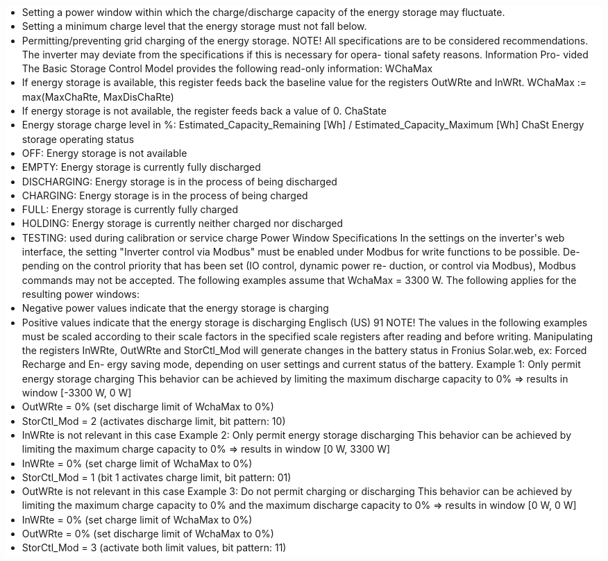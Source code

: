 - Setting a power window within which the charge/discharge capacity of the
  energy storage may fluctuate.
- Setting a minimum charge level that the energy storage must not fall below.
- Permitting/preventing grid charging of the energy storage.
  NOTE!
  All specifications are to be considered recommendations.
  The inverter may deviate from the specifications if this is necessary for opera-
  tional safety reasons.
  Information Pro-
  vided
  The Basic Storage Control Model provides the following read-only information:
  WChaMax
- If energy storage is available, this register feeds back the baseline value for
  the registers OutWRte and InWRt.
  WChaMax := max(MaxChaRte, MaxDisChaRte)
- If energy storage is not available, the register feeds back a value of 0.
  ChaState
- Energy storage charge level in %:
  Estimated_Capacity_Remaining [Wh] / Estimated_Capacity_Maximum [Wh]
  ChaSt
  Energy storage operating status
- OFF: Energy storage is not available
- EMPTY: Energy storage is currently fully discharged
- DISCHARGING: Energy storage is in the process of being discharged
- CHARGING: Energy storage is in the process of being charged
- FULL: Energy storage is currently fully charged
- HOLDING: Energy storage is currently neither charged nor discharged
- TESTING: used during calibration or service charge
  Power Window
  Specifications
  In the settings on the inverter's web interface, the setting "Inverter control via
  Modbus" must be enabled under Modbus for write functions to be possible. De-
  pending on the control priority that has been set (IO control, dynamic power re-
  duction, or control via Modbus), Modbus commands may not be accepted.
  The following examples assume that WchaMax = 3300 W.
  The following applies for the resulting power windows:
- Negative power values indicate that the energy storage is charging
- Positive values indicate that the energy storage is discharging
  Englisch (US) 91
  NOTE!
  The values in the following examples must be scaled according to their scale
  factors in the specified scale registers after reading and before writing.
  Manipulating the registers InWRte, OutWRte and StorCtl_Mod will generate
  changes in the battery status in Fronius Solar.web, ex: Forced Recharge and En-
  ergy saving mode, depending on user settings and current status of the battery.
  Example 1: Only permit energy storage charging
  This behavior can be achieved by limiting the maximum discharge capacity to 0%
  => results in window [-3300 W, 0 W]
- OutWRte = 0% (set discharge limit of WchaMax to 0%)
- StorCtl_Mod = 2 (activates discharge limit, bit pattern: 10)
- InWRte is not relevant in this case
  Example 2: Only permit energy storage discharging
  This behavior can be achieved by limiting the maximum charge capacity to 0% =>
  results in window [0 W, 3300 W]
- InWRte = 0% (set charge limit of WchaMax to 0%)
- StorCtl_Mod = 1 (bit 1 activates charge limit, bit pattern: 01)
- OutWRte is not relevant in this case
  Example 3: Do not permit charging or discharging
  This behavior can be achieved by limiting the maximum charge capacity to 0%
  and the maximum discharge capacity to 0%
  => results in window [0 W, 0 W]
- InWRte = 0% (set charge limit of WchaMax to 0%)
- OutWRte = 0% (set discharge limit of WchaMax to 0%)
- StorCtl_Mod = 3 (activate both limit values, bit pattern: 11)
